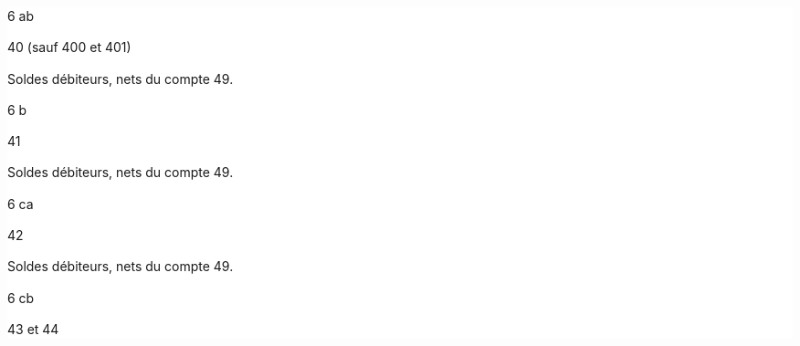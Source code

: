 6 ab 

</td>
      <td width="276">

40 (sauf 400 et 401) 

</td>
      <td width="249">

Soldes débiteurs, nets du compte 49. 

</td>
    </tr>
    <tr>
      <td width="89">

6 b 

</td>
      <td width="276">

41 

</td>
      <td width="249">

Soldes débiteurs, nets du compte 49. 

</td>
    </tr>
    <tr>
      <td width="89">

6 ca 

</td>
      <td width="276">

42 

</td>
      <td width="249">

Soldes débiteurs, nets du compte 49. 

</td>
    </tr>
    <tr>
      <td width="89">

6 cb 

</td>
      <td width="276">

43 et 44 

</td>
      <td width="249">
